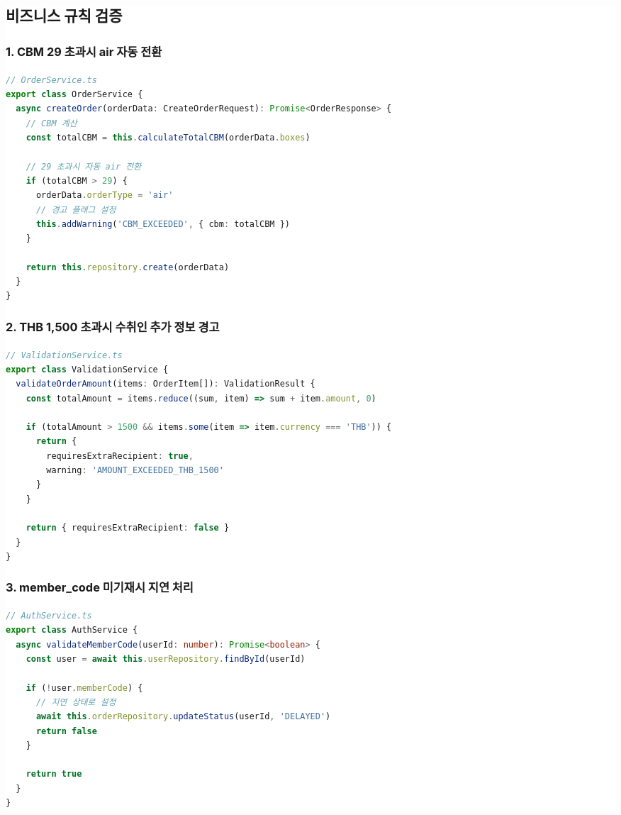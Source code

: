 
## 비즈니스 규칙 검증

### 1. CBM 29 초과시 air 자동 전환
```typescript
// OrderService.ts
export class OrderService {
  async createOrder(orderData: CreateOrderRequest): Promise<OrderResponse> {
    // CBM 계산
    const totalCBM = this.calculateTotalCBM(orderData.boxes)
    
    // 29 초과시 자동 air 전환
    if (totalCBM > 29) {
      orderData.orderType = 'air'
      // 경고 플래그 설정
      this.addWarning('CBM_EXCEEDED', { cbm: totalCBM })
    }
    
    return this.repository.create(orderData)
  }
}
```

### 2. THB 1,500 초과시 수취인 추가 정보 경고
```typescript
// ValidationService.ts
export class ValidationService {
  validateOrderAmount(items: OrderItem[]): ValidationResult {
    const totalAmount = items.reduce((sum, item) => sum + item.amount, 0)
    
    if (totalAmount > 1500 && items.some(item => item.currency === 'THB')) {
      return {
        requiresExtraRecipient: true,
        warning: 'AMOUNT_EXCEEDED_THB_1500'
      }
    }
    
    return { requiresExtraRecipient: false }
  }
}
```

### 3. member_code 미기재시 지연 처리
```typescript
// AuthService.ts
export class AuthService {
  async validateMemberCode(userId: number): Promise<boolean> {
    const user = await this.userRepository.findById(userId)
    
    if (!user.memberCode) {
      // 지연 상태로 설정
      await this.orderRepository.updateStatus(userId, 'DELAYED')
      return false
    }
    
    return true
  }
}
```
